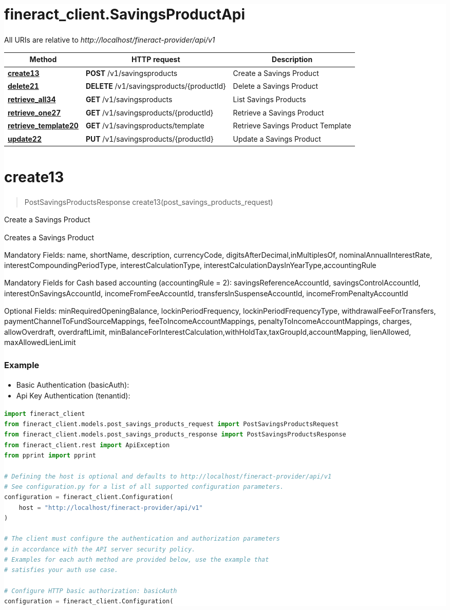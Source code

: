 # fineract_client.SavingsProductApi

All URIs are relative to *http://localhost/fineract-provider/api/v1*

Method | HTTP request | Description
------------- | ------------- | -------------
[**create13**](SavingsProductApi.md#create13) | **POST** /v1/savingsproducts | Create a Savings Product
[**delete21**](SavingsProductApi.md#delete21) | **DELETE** /v1/savingsproducts/{productId} | Delete a Savings Product
[**retrieve_all34**](SavingsProductApi.md#retrieve_all34) | **GET** /v1/savingsproducts | List Savings Products
[**retrieve_one27**](SavingsProductApi.md#retrieve_one27) | **GET** /v1/savingsproducts/{productId} | Retrieve a Savings Product
[**retrieve_template20**](SavingsProductApi.md#retrieve_template20) | **GET** /v1/savingsproducts/template | Retrieve Savings Product Template
[**update22**](SavingsProductApi.md#update22) | **PUT** /v1/savingsproducts/{productId} | Update a Savings Product


# **create13**
> PostSavingsProductsResponse create13(post_savings_products_request)

Create a Savings Product

Creates a Savings Product

Mandatory Fields: name, shortName, description, currencyCode, digitsAfterDecimal,inMultiplesOf, nominalAnnualInterestRate, interestCompoundingPeriodType, interestCalculationType, interestCalculationDaysInYearType,accountingRule

Mandatory Fields for Cash based accounting (accountingRule = 2): savingsReferenceAccountId, savingsControlAccountId, interestOnSavingsAccountId, incomeFromFeeAccountId, transfersInSuspenseAccountId, incomeFromPenaltyAccountId

Optional Fields: minRequiredOpeningBalance, lockinPeriodFrequency, lockinPeriodFrequencyType, withdrawalFeeForTransfers, paymentChannelToFundSourceMappings, feeToIncomeAccountMappings, penaltyToIncomeAccountMappings, charges, allowOverdraft, overdraftLimit, minBalanceForInterestCalculation,withHoldTax,taxGroupId,accountMapping, lienAllowed, maxAllowedLienLimit

### Example

* Basic Authentication (basicAuth):
* Api Key Authentication (tenantid):

```python
import fineract_client
from fineract_client.models.post_savings_products_request import PostSavingsProductsRequest
from fineract_client.models.post_savings_products_response import PostSavingsProductsResponse
from fineract_client.rest import ApiException
from pprint import pprint

# Defining the host is optional and defaults to http://localhost/fineract-provider/api/v1
# See configuration.py for a list of all supported configuration parameters.
configuration = fineract_client.Configuration(
    host = "http://localhost/fineract-provider/api/v1"
)

# The client must configure the authentication and authorization parameters
# in accordance with the API server security policy.
# Examples for each auth method are provided below, use the example that
# satisfies your auth use case.

# Configure HTTP basic authorization: basicAuth
configuration = fineract_client.Configuration(
```